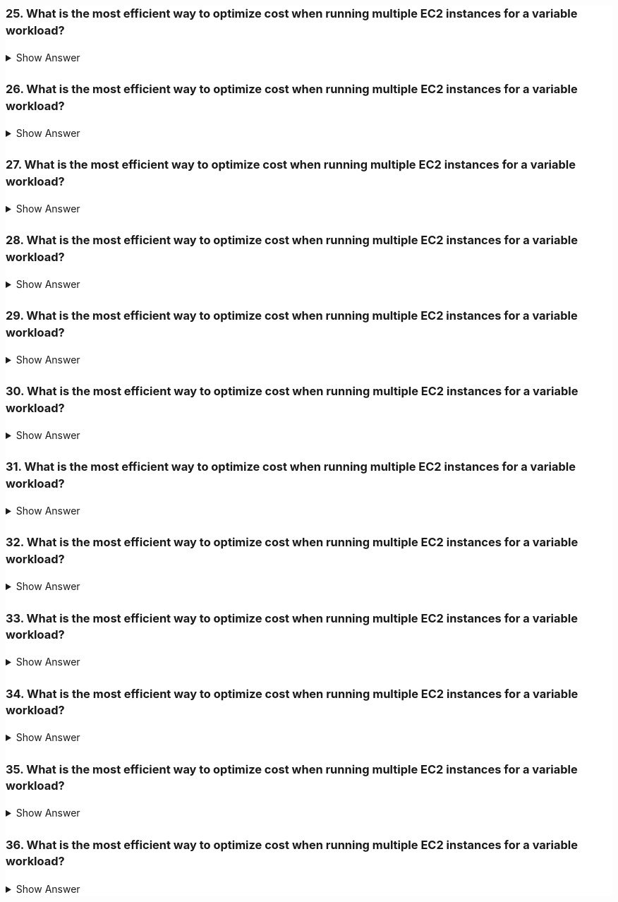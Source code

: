 ### 25. What is the most efficient way to optimize cost when running multiple EC2 instances for a variable workload?
<details><summary>Show Answer</summary></details>

### 26. What is the most efficient way to optimize cost when running multiple EC2 instances for a variable workload?
<details><summary>Show Answer</summary></details>

### 27. What is the most efficient way to optimize cost when running multiple EC2 instances for a variable workload?
<details><summary>Show Answer</summary></details>

### 28. What is the most efficient way to optimize cost when running multiple EC2 instances for a variable workload?
<details><summary>Show Answer</summary></details>

### 29. What is the most efficient way to optimize cost when running multiple EC2 instances for a variable workload?
<details><summary>Show Answer</summary></details>

### 30. What is the most efficient way to optimize cost when running multiple EC2 instances for a variable workload?
<details><summary>Show Answer</summary></details>

### 31. What is the most efficient way to optimize cost when running multiple EC2 instances for a variable workload?
<details><summary>Show Answer</summary></details>

### 32. What is the most efficient way to optimize cost when running multiple EC2 instances for a variable workload?
<details><summary>Show Answer</summary></details>

### 33. What is the most efficient way to optimize cost when running multiple EC2 instances for a variable workload?
<details><summary>Show Answer</summary></details>

### 34. What is the most efficient way to optimize cost when running multiple EC2 instances for a variable workload?
<details><summary>Show Answer</summary></details>

### 35. What is the most efficient way to optimize cost when running multiple EC2 instances for a variable workload?
<details><summary>Show Answer</summary></details>

### 36. What is the most efficient way to optimize cost when running multiple EC2 instances for a variable workload?
<details><summary>Show Answer</summary></details>
